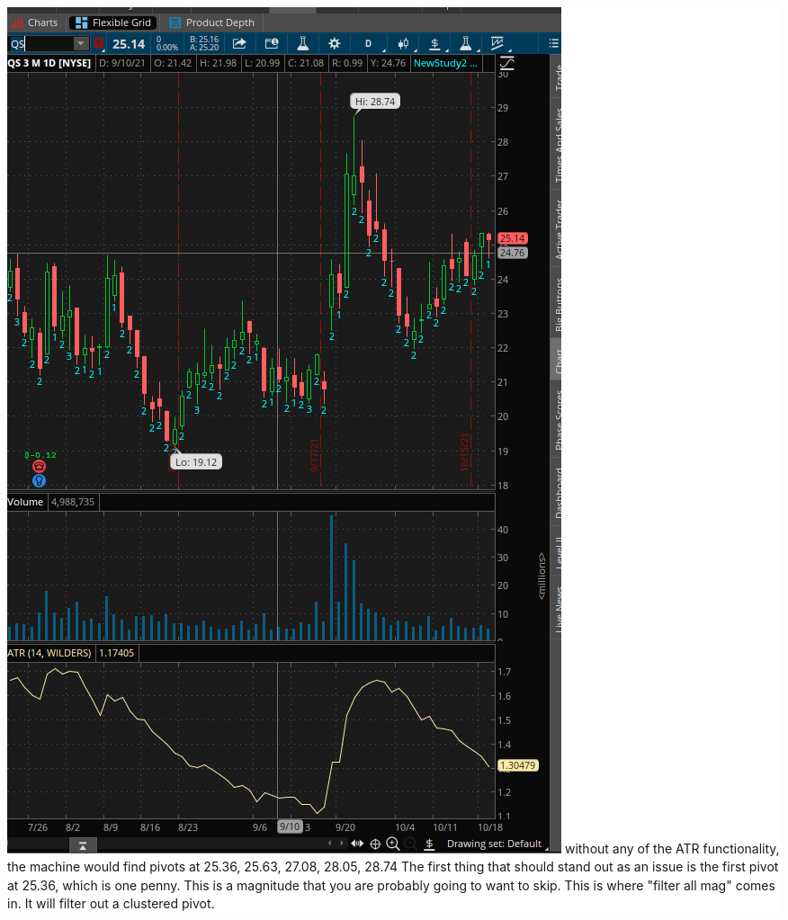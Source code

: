 ![QS.png](QS.png)
without any of the ATR functionality, the machine would find pivots at 25.36, 25.63, 27.08, 28.05, 28.74
The first thing that should stand out as an issue is the first pivot at 25.36, which is one penny. This is a magnitude that you are probably going to want to skip. This is where "filter all mag" comes in. It will filter out a clustered pivot.
